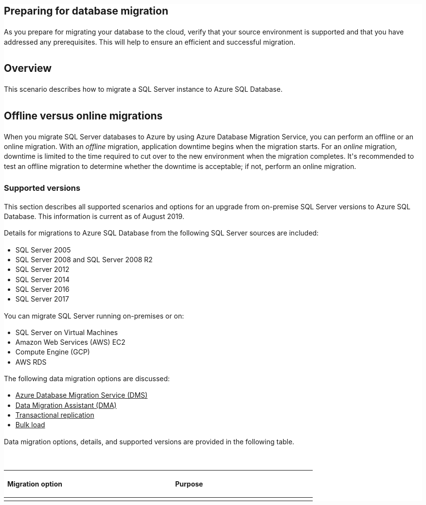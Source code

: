 ## Preparing for database migration

As you prepare for migrating your database to the cloud, verify that your source environment is supported and that you have addressed any prerequisites. This will help to ensure an efficient and successful migration.

## Overview

This scenario describes how to migrate a SQL Server instance to Azure SQL Database. 

## Offline versus online migrations

When you migrate SQL Server databases to Azure by using Azure Database Migration Service, you can perform an offline or an online migration. With an *offline* migration, application downtime begins when the migration starts. For an *online* migration, downtime is limited to the time required to cut over to the new environment when the migration completes. It's recommended to test an offline migration to determine whether the downtime is acceptable; if not, perform an online migration.

### Supported versions

This section describes all supported scenarios and options for an upgrade from on-premise SQL Server versions to Azure SQL Database. This information is current as of August 2019.

Details for migrations to Azure SQL Database from the following SQL Server sources are included:

* SQL Server 2005
* SQL Server 2008 and SQL Server 2008 R2
* SQL Server 2012
* SQL Server 2014
* SQL Server 2016
* SQL Server 2017

You can migrate SQL Server running on-premises or on:

* SQL Server on Virtual Machines
* Amazon Web Services (AWS) EC2
* Compute Engine (GCP)
* AWS RDS

The following data migration options are discussed:

* [Azure Database Migration Service (DMS)](https://docs.microsoft.com/azure/dms/)
* [Data Migration Assistant (DMA)](https://docs.microsoft.com/sql/dma/dma-overview?view=sql-server-2017)
* [Transactional replication](https://docs.microsoft.com/sql/relational-databases/replication/administration/enhance-transactional-replication-performance?view=sql-server-2017)
* [Bulk load](https://docs.microsoft.com/sql/t-sql/statements/bulk-insert-transact-sql?view=sql-server-2017)

Data migration options, details, and supported versions are provided in the following table.

<br>
<table width="100%">
<thead>
<tr>
<th width="20%">
<p><strong>Migration option</strong></p>
</th>
<th width="80%">
<p><strong>Purpose</strong></p>
</th>
</tr>
</thead>
<tbody>
<tr>
<td width="20%">